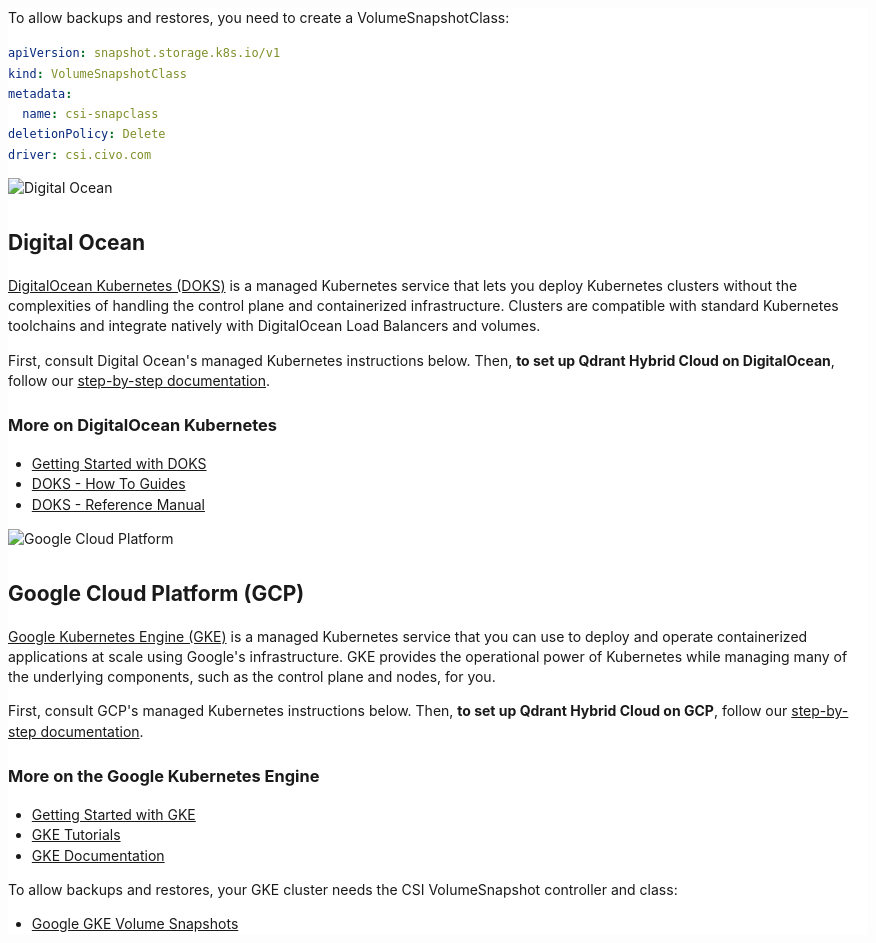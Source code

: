 To allow backups and restores, you need to create a VolumeSnapshotClass:

```yaml
apiVersion: snapshot.storage.k8s.io/v1
kind: VolumeSnapshotClass
metadata:
  name: csi-snapclass
deletionPolicy: Delete
driver: csi.civo.com
```

![Digital Ocean](/documentation/cloud/cloud-providers/digital-ocean.jpg)

## Digital Ocean

[DigitalOcean Kubernetes (DOKS)](https://www.digitalocean.com/products/kubernetes) is a managed Kubernetes service that lets you deploy Kubernetes clusters without the complexities of handling the control plane and containerized infrastructure. Clusters are compatible with standard Kubernetes toolchains and integrate natively with DigitalOcean Load Balancers and volumes.

First, consult Digital Ocean's managed Kubernetes instructions below. Then, **to set up Qdrant Hybrid Cloud on DigitalOcean**, follow our [step-by-step documentation](/documentation/hybrid-cloud/hybrid-cloud-setup/). 

### More on DigitalOcean Kubernetes

- [Getting Started with DOKS](https://docs.digitalocean.com/products/kubernetes/getting-started/quickstart/)
- [DOKS - How To Guides](https://docs.digitalocean.com/products/kubernetes/how-to/)
- [DOKS - Reference Manual](https://docs.digitalocean.com/products/kubernetes/reference/)

![Google Cloud Platform](/documentation/cloud/cloud-providers/gcp.jpg)

## Google Cloud Platform (GCP)

[Google Kubernetes Engine (GKE)](https://cloud.google.com/kubernetes-engine) is a managed Kubernetes service that you can use to deploy and operate containerized applications at scale using Google's infrastructure. GKE provides the operational power of Kubernetes while managing many of the underlying components, such as the control plane and nodes, for you.

First, consult GCP's managed Kubernetes instructions below. Then, **to set up Qdrant Hybrid Cloud on GCP**, follow our [step-by-step documentation](/documentation/hybrid-cloud/hybrid-cloud-setup/). 

### More on the Google Kubernetes Engine

- [Getting Started with GKE](https://cloud.google.com/kubernetes-engine/docs/quickstart)
- [GKE Tutorials](https://cloud.google.com/kubernetes-engine/docs/tutorials)
- [GKE Documentation](https://cloud.google.com/kubernetes-engine/docs/)

To allow backups and restores, your GKE cluster needs the CSI VolumeSnapshot controller and class:
- [Google GKE Volume Snapshots](https://cloud.google.com/kubernetes-engine/docs/how-to/persistent-volumes/volume-snapshots)
